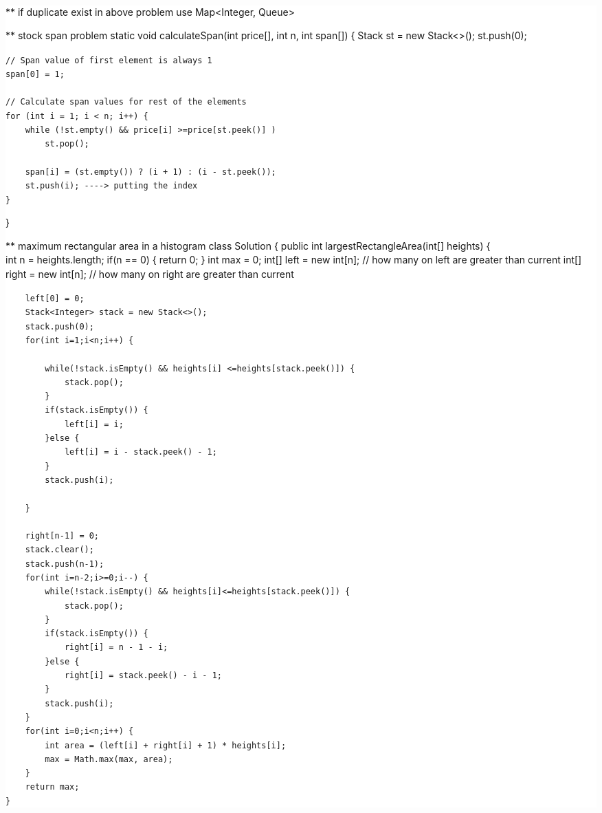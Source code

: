** if duplicate exist in above problem use Map<Integer, Queue>

** stock span problem
static void calculateSpan(int price[], int n, int span[]) { 
	Stack<Integer> st = new Stack<>(); 
	st.push(0); 

	// Span value of first element is always 1 
	span[0] = 1; 

	// Calculate span values for rest of the elements 
	for (int i = 1; i < n; i++) { 
		while (!st.empty() && price[i] >=price[st.peek()] )  
			st.pop(); 

		span[i] = (st.empty()) ? (i + 1) : (i - st.peek()); 
		st.push(i); ----> putting the index
	} 
} 

** maximum rectangular area in a histogram
class Solution {
    public int largestRectangleArea(int[] heights) {        
        int n = heights.length;
        if(n == 0) {
            return 0;
        }
        int max = 0;
        int[] left = new int[n]; // how many on left are greater than current
        int[] right = new int[n]; // how many on right are greater than current
        
        left[0] = 0;
        Stack<Integer> stack = new Stack<>();
        stack.push(0);
        for(int i=1;i<n;i++) {

            while(!stack.isEmpty() && heights[i] <=heights[stack.peek()]) {
                stack.pop();
            }
            if(stack.isEmpty()) {
                left[i] = i;
            }else {
                left[i] = i - stack.peek() - 1;
            }
            stack.push(i); 
            
        }
        
        right[n-1] = 0;
        stack.clear();
        stack.push(n-1);
        for(int i=n-2;i>=0;i--) {
            while(!stack.isEmpty() && heights[i]<=heights[stack.peek()]) {
                stack.pop();
            }
            if(stack.isEmpty()) {
                right[i] = n - 1 - i;
            }else {
                right[i] = stack.peek() - i - 1;
            }
            stack.push(i);
        }
        for(int i=0;i<n;i++) {
            int area = (left[i] + right[i] + 1) * heights[i];
            max = Math.max(max, area);
        }
        return max;
    }